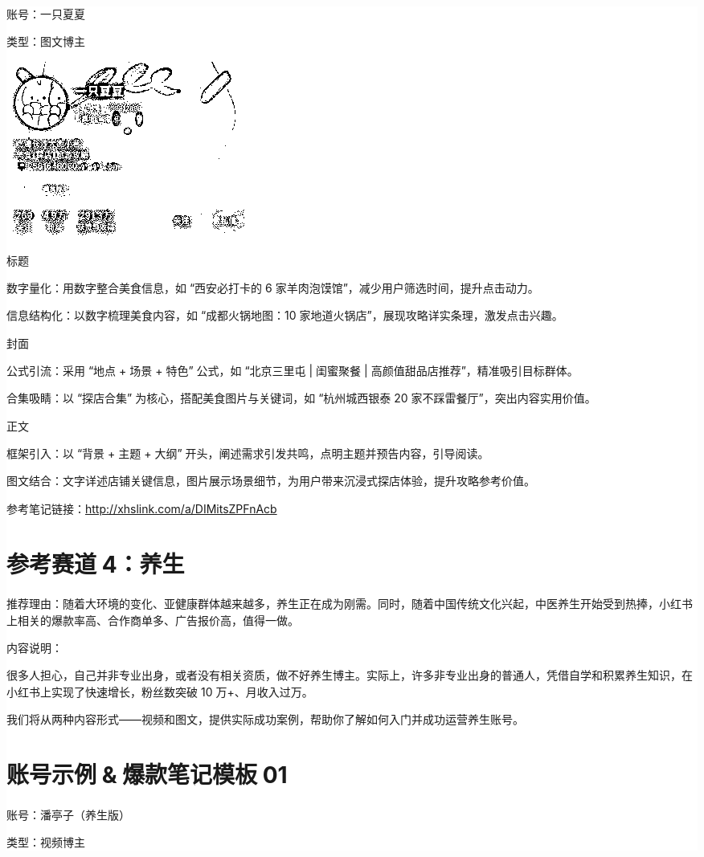 账号：一只夏夏

类型：图文博主

![](img/db8bf0dbaf4918be9fceea01c64ecefd.png)

标题

数字量化：用数字整合美食信息，如 “西安必打卡的 6 家羊肉泡馍馆”，减少用户筛选时间，提升点击动力。

信息结构化：以数字梳理美食内容，如 “成都火锅地图：10 家地道火锅店”，展现攻略详实条理，激发点击兴趣。

封面

公式引流：采用 “地点 + 场景 + 特色” 公式，如 “北京三里屯 | 闺蜜聚餐 | 高颜值甜品店推荐”，精准吸引目标群体。

合集吸睛：以 “探店合集” 为核心，搭配美食图片与关键词，如 “杭州城西银泰 20 家不踩雷餐厅”，突出内容实用价值。

正文

框架引入：以 “背景 + 主题 + 大纲” 开头，阐述需求引发共鸣，点明主题并预告内容，引导阅读。

图文结合：文字详述店铺关键信息，图片展示场景细节，为用户带来沉浸式探店体验，提升攻略参考价值。

参考笔记链接：http://xhslink.com/a/DIMitsZPFnAcb

# 参考赛道 4：养生

推荐理由：随着大环境的变化、亚健康群体越来越多，养生正在成为刚需。同时，随着中国传统文化兴起，中医养生开始受到热捧，小红书上相关的爆款率高、合作商单多、广告报价高，值得一做。

内容说明：

很多人担心，自己并非专业出身，或者没有相关资质，做不好养生博主。实际上，许多非专业出身的普通人，凭借自学和积累养生知识，在小红书上实现了快速增长，粉丝数突破 10 万+、月收入过万。

我们将从两种内容形式——视频和图文，提供实际成功案例，帮助你了解如何入门并成功运营养生账号。

# 账号示例 & 爆款笔记模板 01

账号：潘亭子（养生版）

类型：视频博主
